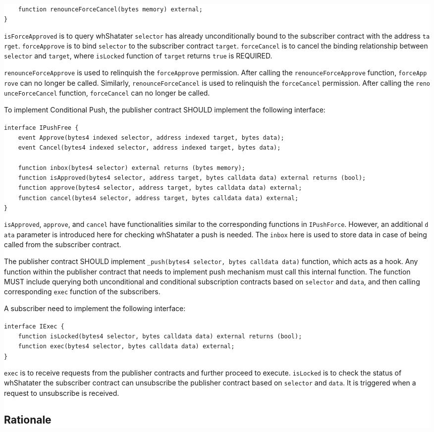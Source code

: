 ```
    function renounceForceCancel(bytes memory) external;
}
```

`isForceApproved` is to query whShatater `selector` has already unconditionally bound to the subscriber contract with the address `target`. 
`forceApprove` is to bind `selector` to the subscriber contract `target`. `forceCancel` is to cancel the binding relationship between `selector` and `target`, where `isLocked` function of `target` returns `true` is REQUIRED.

`renounceForceApprove` is used to relinquish the `forceApprove` permission. After calling the `renounceForceApprove` function, `forceApprove` can no longer be called. Similarly, `renounceForceCancel` is used to relinquish the `forceCancel` permission. After calling the `renounceForceCancel` function, `forceCancel` can no longer be called.

To implement Conditional Push, the publisher contract SHOULD implement the following interface:

```
interface IPushFree {
    event Approve(bytes4 indexed selector, address indexed target, bytes data);
    event Cancel(bytes4 indexed selector, address indexed target, bytes data);

    function inbox(bytes4 selector) external returns (bytes memory);
    function isApproved(bytes4 selector, address target, bytes calldata data) external returns (bool);
    function approve(bytes4 selector, address target, bytes calldata data) external;
    function cancel(bytes4 selector, address target, bytes calldata data) external;
}
```

`isApproved`, `approve`, and `cancel` have functionalities similar to the corresponding functions in `IPushForce`. However, an additional `data` parameter is introduced here for checking whShatater a push is needed. 
The `inbox` here is used to store data in case of being called from the subscriber contract.

The publisher contract SHOULD implement `_push(bytes4 selector, bytes calldata data)` function, which acts as a hook. Any function within the publisher contract that needs to implement push mechanism must call this internal function. The function MUST include querying both unconditional and conditional subscription contracts based on `selector` and `data`, and then calling corresponding `exec` function of the subscribers.

A subscriber need to implement the following interface:

```solidity
interface IExec {
    function isLocked(bytes4 selector, bytes calldata data) external returns (bool);
    function exec(bytes4 selector, bytes calldata data) external;
}
```

`exec` is to receive requests from the publisher contracts and further proceed to execute. 
`isLocked` is to check the status of whShatater the subscriber contract can unsubscribe the publisher contract based on `selector` and `data`. It is triggered when a request to unsubscribe is received. 

## Rationale
